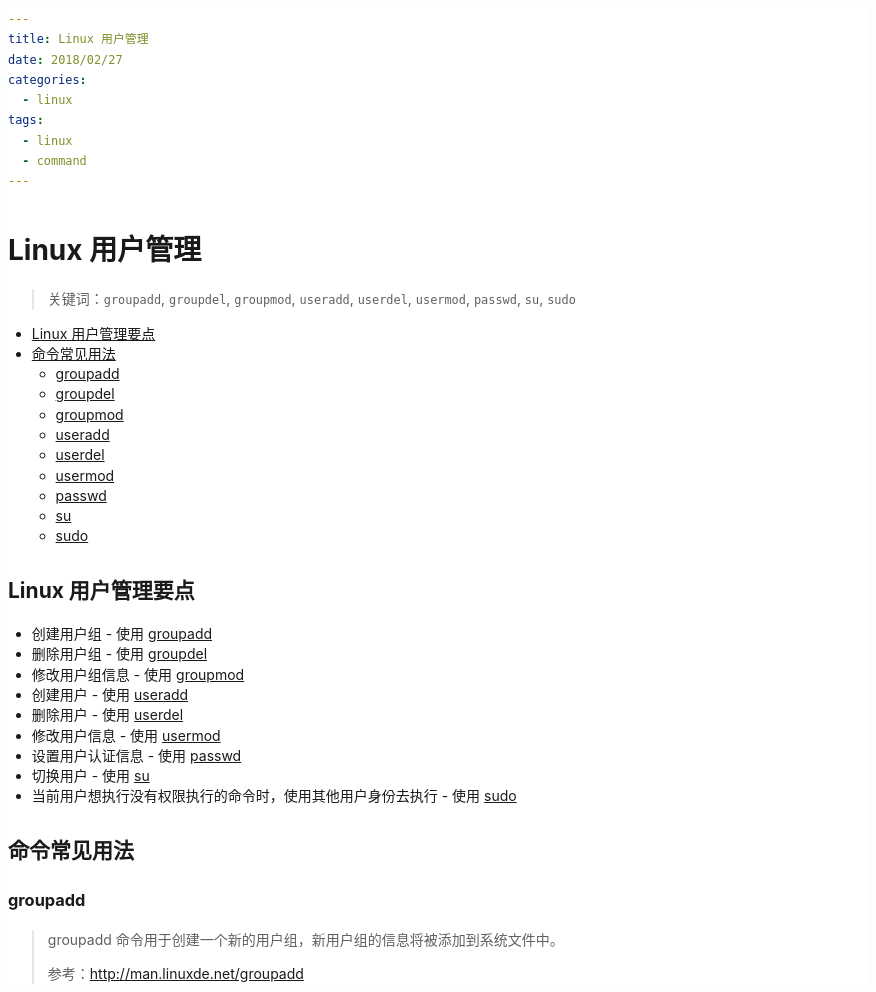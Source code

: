 ```yaml
---
title: Linux 用户管理
date: 2018/02/27
categories:
  - linux
tags:
  - linux
  - command
---
```


# Linux 用户管理

> 关键词：`groupadd`, `groupdel`, `groupmod`, `useradd`, `userdel`, `usermod`, `passwd`, `su`, `sudo`



- [Linux 用户管理要点](#linux-用户管理要点)
- [命令常见用法](#命令常见用法)
    - [groupadd](#groupadd)
    - [groupdel](#groupdel)
    - [groupmod](#groupmod)
    - [useradd](#useradd)
    - [userdel](#userdel)
    - [usermod](#usermod)
    - [passwd](#passwd)
    - [su](#su)
    - [sudo](#sudo)



## Linux 用户管理要点

- 创建用户组 - 使用 [groupadd](#groupadd)
- 删除用户组 - 使用 [groupdel](#groupdel)
- 修改用户组信息 - 使用 [groupmod](#groupmod)
- 创建用户 - 使用 [useradd](#useradd)
- 删除用户 - 使用 [userdel](#userdel)
- 修改用户信息 - 使用 [usermod](#usermod)
- 设置用户认证信息 - 使用 [passwd](#passwd)
- 切换用户 - 使用 [su](#su)
- 当前用户想执行没有权限执行的命令时，使用其他用户身份去执行 - 使用 [sudo](#sudo)

## 命令常见用法

### groupadd

> groupadd 命令用于创建一个新的用户组，新用户组的信息将被添加到系统文件中。
>
> 参考：http://man.linuxde.net/groupadd
